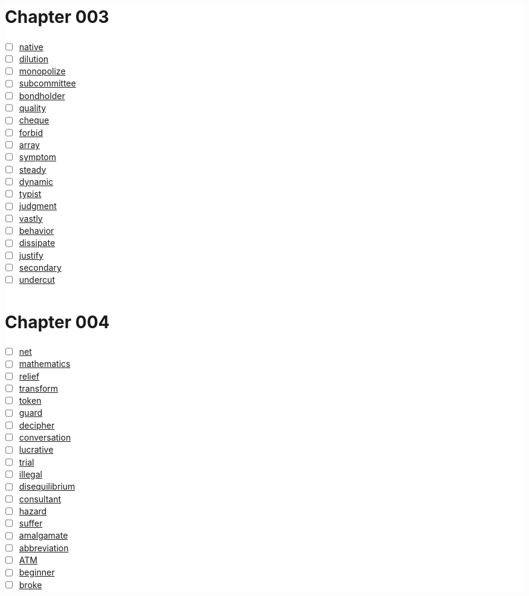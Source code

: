# Chapter 003

- [ ] [native](https://github.com/Tdahuyou/qwerty-learner-tools/blob/main/dict/BEC_2/native.md)
- [ ] [dilution](https://github.com/Tdahuyou/qwerty-learner-tools/blob/main/dict/BEC_2/dilution.md)
- [ ] [monopolize](https://github.com/Tdahuyou/qwerty-learner-tools/blob/main/dict/BEC_2/monopolize.md)
- [ ] [subcommittee](https://github.com/Tdahuyou/qwerty-learner-tools/blob/main/dict/BEC_2/subcommittee.md)
- [ ] [bondholder](https://github.com/Tdahuyou/qwerty-learner-tools/blob/main/dict/BEC_2/bondholder.md)
- [ ] [quality](https://github.com/Tdahuyou/qwerty-learner-tools/blob/main/dict/BEC_2/quality.md)
- [ ] [cheque](https://github.com/Tdahuyou/qwerty-learner-tools/blob/main/dict/BEC_2/cheque.md)
- [ ] [forbid](https://github.com/Tdahuyou/qwerty-learner-tools/blob/main/dict/BEC_2/forbid.md)
- [ ] [array](https://github.com/Tdahuyou/qwerty-learner-tools/blob/main/dict/BEC_2/array.md)
- [ ] [symptom](https://github.com/Tdahuyou/qwerty-learner-tools/blob/main/dict/BEC_2/symptom.md)
- [ ] [steady](https://github.com/Tdahuyou/qwerty-learner-tools/blob/main/dict/BEC_2/steady.md)
- [ ] [dynamic](https://github.com/Tdahuyou/qwerty-learner-tools/blob/main/dict/BEC_2/dynamic.md)
- [ ] [typist](https://github.com/Tdahuyou/qwerty-learner-tools/blob/main/dict/BEC_2/typist.md)
- [ ] [judgment](https://github.com/Tdahuyou/qwerty-learner-tools/blob/main/dict/BEC_2/judgment.md)
- [ ] [vastly](https://github.com/Tdahuyou/qwerty-learner-tools/blob/main/dict/BEC_2/vastly.md)
- [ ] [behavior](https://github.com/Tdahuyou/qwerty-learner-tools/blob/main/dict/BEC_2/behavior.md)
- [ ] [dissipate](https://github.com/Tdahuyou/qwerty-learner-tools/blob/main/dict/BEC_2/dissipate.md)
- [ ] [justify](https://github.com/Tdahuyou/qwerty-learner-tools/blob/main/dict/BEC_2/justify.md)
- [ ] [secondary](https://github.com/Tdahuyou/qwerty-learner-tools/blob/main/dict/BEC_2/secondary.md)
- [ ] [undercut](https://github.com/Tdahuyou/qwerty-learner-tools/blob/main/dict/BEC_2/undercut.md)

# Chapter 004

- [ ] [net](https://github.com/Tdahuyou/qwerty-learner-tools/blob/main/dict/BEC_2/net.md)
- [ ] [mathematics](https://github.com/Tdahuyou/qwerty-learner-tools/blob/main/dict/BEC_2/mathematics.md)
- [ ] [relief](https://github.com/Tdahuyou/qwerty-learner-tools/blob/main/dict/BEC_2/relief.md)
- [ ] [transform](https://github.com/Tdahuyou/qwerty-learner-tools/blob/main/dict/BEC_2/transform.md)
- [ ] [token](https://github.com/Tdahuyou/qwerty-learner-tools/blob/main/dict/BEC_2/token.md)
- [ ] [guard](https://github.com/Tdahuyou/qwerty-learner-tools/blob/main/dict/BEC_2/guard.md)
- [ ] [decipher](https://github.com/Tdahuyou/qwerty-learner-tools/blob/main/dict/BEC_2/decipher.md)
- [ ] [conversation](https://github.com/Tdahuyou/qwerty-learner-tools/blob/main/dict/BEC_2/conversation.md)
- [ ] [lucrative](https://github.com/Tdahuyou/qwerty-learner-tools/blob/main/dict/BEC_2/lucrative.md)
- [ ] [trial](https://github.com/Tdahuyou/qwerty-learner-tools/blob/main/dict/BEC_2/trial.md)
- [ ] [illegal](https://github.com/Tdahuyou/qwerty-learner-tools/blob/main/dict/BEC_2/illegal.md)
- [ ] [disequilibrium](https://github.com/Tdahuyou/qwerty-learner-tools/blob/main/dict/BEC_2/disequilibrium.md)
- [ ] [consultant](https://github.com/Tdahuyou/qwerty-learner-tools/blob/main/dict/BEC_2/consultant.md)
- [ ] [hazard](https://github.com/Tdahuyou/qwerty-learner-tools/blob/main/dict/BEC_2/hazard.md)
- [ ] [suffer](https://github.com/Tdahuyou/qwerty-learner-tools/blob/main/dict/BEC_2/suffer.md)
- [ ] [amalgamate](https://github.com/Tdahuyou/qwerty-learner-tools/blob/main/dict/BEC_2/amalgamate.md)
- [ ] [abbreviation](https://github.com/Tdahuyou/qwerty-learner-tools/blob/main/dict/BEC_2/abbreviation.md)
- [ ] [ATM](https://github.com/Tdahuyou/qwerty-learner-tools/blob/main/dict/BEC_2/ATM.md)
- [ ] [beginner](https://github.com/Tdahuyou/qwerty-learner-tools/blob/main/dict/BEC_2/beginner.md)
- [ ] [broke](https://github.com/Tdahuyou/qwerty-learner-tools/blob/main/dict/BEC_2/broke.md)
